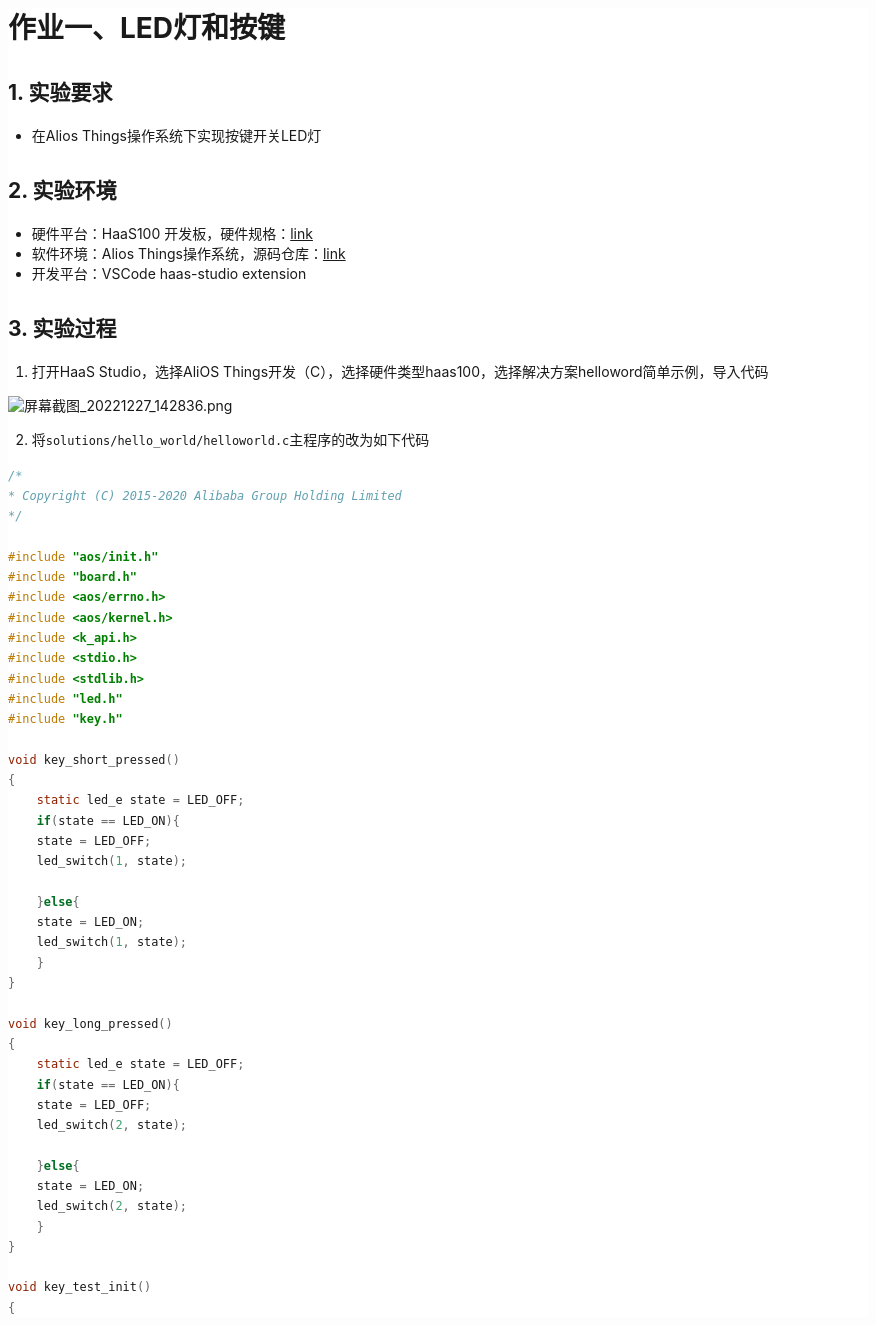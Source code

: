 # 作业一、LED灯和按键
## 1. 实验要求

- 在Alios Things操作系统下实现按键开关LED灯
## 2. 实验环境

- 硬件平台：HaaS100 开发板，硬件规格：[link](https://help.aliyun.com/document_detail/184186.html)
- 软件环境：Alios Things操作系统，源码仓库：[link](https://github.com/alibaba/AliOS-Things?spm=5176.22654207.J_5253785160.2.25936165YSFZPy)
- 开发平台：VSCode haas-studio extension
## 3. 实验过程

1. 打开HaaS Studio，选择AliOS Things开发（C），选择硬件类型haas100，选择解决方案helloword简单示例，导入代码

![屏幕截图_20221227_142836.png](https://cdn.nlark.com/yuque/0/2022/png/34751784/1672123432123-f7fbdfd0-5e23-40d6-84a8-fd359357f8de.png#averageHue=%23947852&clientId=ub6cf6559-96d1-4&crop=0&crop=0&crop=1&crop=1&from=paste&height=348&id=u048f9e8e&name=%E5%B1%8F%E5%B9%95%E6%88%AA%E5%9B%BE_20221227_142836.png&originHeight=1389&originWidth=2570&originalType=binary&ratio=1&rotation=0&showTitle=false&size=214417&status=done&style=none&taskId=u765e98aa-d8dc-4b6b-8a2b-ad3671b4928&title=&width=643)

2. 将`solutions/hello_world/helloworld.c`主程序的改为如下代码
```c
/*
* Copyright (C) 2015-2020 Alibaba Group Holding Limited
*/

#include "aos/init.h"
#include "board.h"
#include <aos/errno.h>
#include <aos/kernel.h>
#include <k_api.h>
#include <stdio.h>
#include <stdlib.h>
#include "led.h"
#include "key.h"

void key_short_pressed()
{
    static led_e state = LED_OFF;
    if(state == LED_ON){
    state = LED_OFF;
    led_switch(1, state);

	}else{
    state = LED_ON;
    led_switch(1, state);
	}
}

void key_long_pressed()
{
    static led_e state = LED_OFF;
    if(state == LED_ON){
    state = LED_OFF;
    led_switch(2, state);

	}else{
    state = LED_ON;
    led_switch(2, state);
	}
}

void key_test_init()
{
```